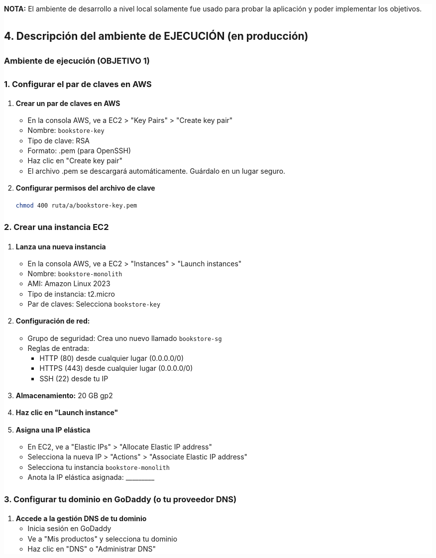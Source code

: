 **NOTA:** El ambiente de desarrollo a nivel local solamente fue usado para probar la aplicación y poder implementar los objetivos.



## 4. Descripción del ambiente de EJECUCIÓN (en producción)

### Ambiente de ejecución (OBJETIVO 1)

### 1. Configurar el par de claves en AWS

1. **Crear un par de claves en AWS**
   - En la consola AWS, ve a EC2 > "Key Pairs" > "Create key pair"
   - Nombre: `bookstore-key`
   - Tipo de clave: RSA
   - Formato: .pem (para OpenSSH)
   - Haz clic en "Create key pair"
   - El archivo .pem se descargará automáticamente. Guárdalo en un lugar seguro.

2. **Configurar permisos del archivo de clave**
   ```bash
   chmod 400 ruta/a/bookstore-key.pem
   ```

### 2. Crear una instancia EC2

1. **Lanza una nueva instancia**
   - En la consola AWS, ve a EC2 > "Instances" > "Launch instances"
   - Nombre: `bookstore-monolith`
   - AMI: Amazon Linux 2023
   - Tipo de instancia: t2.micro
   - Par de claves: Selecciona `bookstore-key`

2. **Configuración de red:**
   - Grupo de seguridad: Crea uno nuevo llamado `bookstore-sg`
   - Reglas de entrada:
     - HTTP (80) desde cualquier lugar (0.0.0.0/0)
     - HTTPS (443) desde cualquier lugar (0.0.0.0/0)
     - SSH (22) desde tu IP

3. **Almacenamiento:** 20 GB gp2

4. **Haz clic en "Launch instance"**

5. **Asigna una IP elástica**
   - En EC2, ve a "Elastic IPs" > "Allocate Elastic IP address"
   - Selecciona la nueva IP > "Actions" > "Associate Elastic IP address"
   - Selecciona tu instancia `bookstore-monolith`
   - Anota la IP elástica asignada: _________

### 3. Configurar tu dominio en GoDaddy (o tu proveedor DNS)

1. **Accede a la gestión DNS de tu dominio**
   - Inicia sesión en GoDaddy
   - Ve a "Mis productos" y selecciona tu dominio
   - Haz clic en "DNS" o "Administrar DNS"
